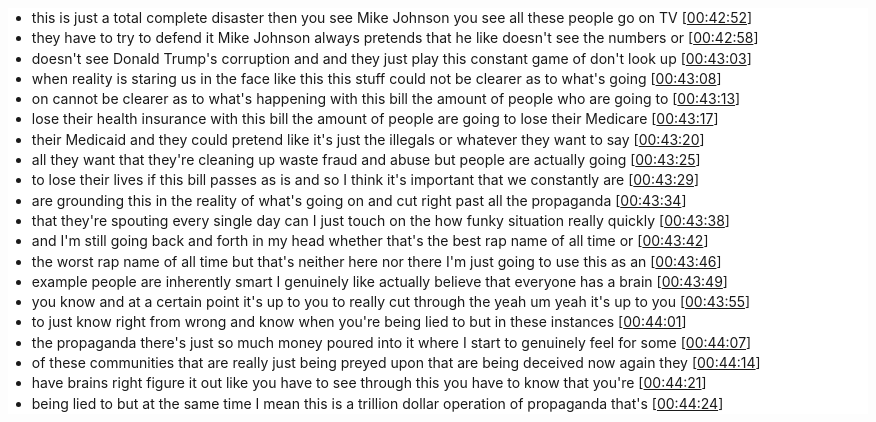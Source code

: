 *  this is just a total complete disaster then you see Mike Johnson you see all these people go on TV [[00:42:52](https://www.youtube.com/watch?v=J-npzIIwlBU&t=2572.94s)]
*  they have to try to defend it Mike Johnson always pretends that he like doesn't see the numbers or [[00:42:58](https://www.youtube.com/watch?v=J-npzIIwlBU&t=2578.22s)]
*  doesn't see Donald Trump's corruption and and they just play this constant game of don't look up [[00:43:03](https://www.youtube.com/watch?v=J-npzIIwlBU&t=2583.18s)]
*  when reality is staring us in the face like this this stuff could not be clearer as to what's going [[00:43:08](https://www.youtube.com/watch?v=J-npzIIwlBU&t=2588.4599999999996s)]
*  on cannot be clearer as to what's happening with this bill the amount of people who are going to [[00:43:13](https://www.youtube.com/watch?v=J-npzIIwlBU&t=2593.02s)]
*  lose their health insurance with this bill the amount of people are going to lose their Medicare [[00:43:17](https://www.youtube.com/watch?v=J-npzIIwlBU&t=2597.5s)]
*  their Medicaid and they could pretend like it's just the illegals or whatever they want to say [[00:43:20](https://www.youtube.com/watch?v=J-npzIIwlBU&t=2600.8599999999997s)]
*  all they want that they're cleaning up waste fraud and abuse but people are actually going [[00:43:25](https://www.youtube.com/watch?v=J-npzIIwlBU&t=2605.02s)]
*  to lose their lives if this bill passes as is and so I think it's important that we constantly are [[00:43:29](https://www.youtube.com/watch?v=J-npzIIwlBU&t=2609.18s)]
*  are grounding this in the reality of what's going on and cut right past all the propaganda [[00:43:34](https://www.youtube.com/watch?v=J-npzIIwlBU&t=2614.06s)]
*  that they're spouting every single day can I just touch on the how funky situation really quickly [[00:43:38](https://www.youtube.com/watch?v=J-npzIIwlBU&t=2618.62s)]
*  and I'm still going back and forth in my head whether that's the best rap name of all time or [[00:43:42](https://www.youtube.com/watch?v=J-npzIIwlBU&t=2622.78s)]
*  the worst rap name of all time but that's neither here nor there I'm just going to use this as an [[00:43:46](https://www.youtube.com/watch?v=J-npzIIwlBU&t=2626.3s)]
*  example people are inherently smart I genuinely like actually believe that everyone has a brain [[00:43:49](https://www.youtube.com/watch?v=J-npzIIwlBU&t=2629.5s)]
*  you know and at a certain point it's up to you to really cut through the yeah um yeah it's up to you [[00:43:55](https://www.youtube.com/watch?v=J-npzIIwlBU&t=2635.5s)]
*  to just know right from wrong and know when you're being lied to but in these instances [[00:44:01](https://www.youtube.com/watch?v=J-npzIIwlBU&t=2641.18s)]
*  the propaganda there's just so much money poured into it where I start to genuinely feel for some [[00:44:07](https://www.youtube.com/watch?v=J-npzIIwlBU&t=2647.18s)]
*  of these communities that are really just being preyed upon that are being deceived now again they [[00:44:14](https://www.youtube.com/watch?v=J-npzIIwlBU&t=2654.94s)]
*  have brains right figure it out like you have to see through this you have to know that you're [[00:44:21](https://www.youtube.com/watch?v=J-npzIIwlBU&t=2661.02s)]
*  being lied to but at the same time I mean this is a trillion dollar operation of propaganda that's [[00:44:24](https://www.youtube.com/watch?v=J-npzIIwlBU&t=2664.94s)]
